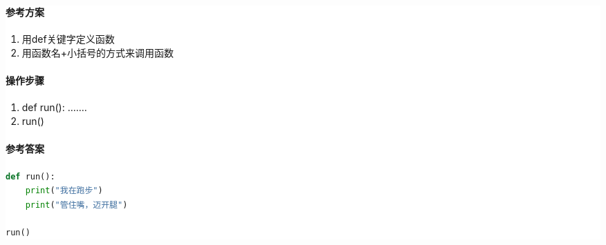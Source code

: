 #### 参考方案

1. 用def关键字定义函数
2. 用函数名+小括号的方式来调用函数


#### 操作步骤

1. def  run():  .......
2. run()

#### 参考答案

``` python
def run():
    print("我在跑步")
    print("管住嘴，迈开腿")
    
run()
```

#### 
